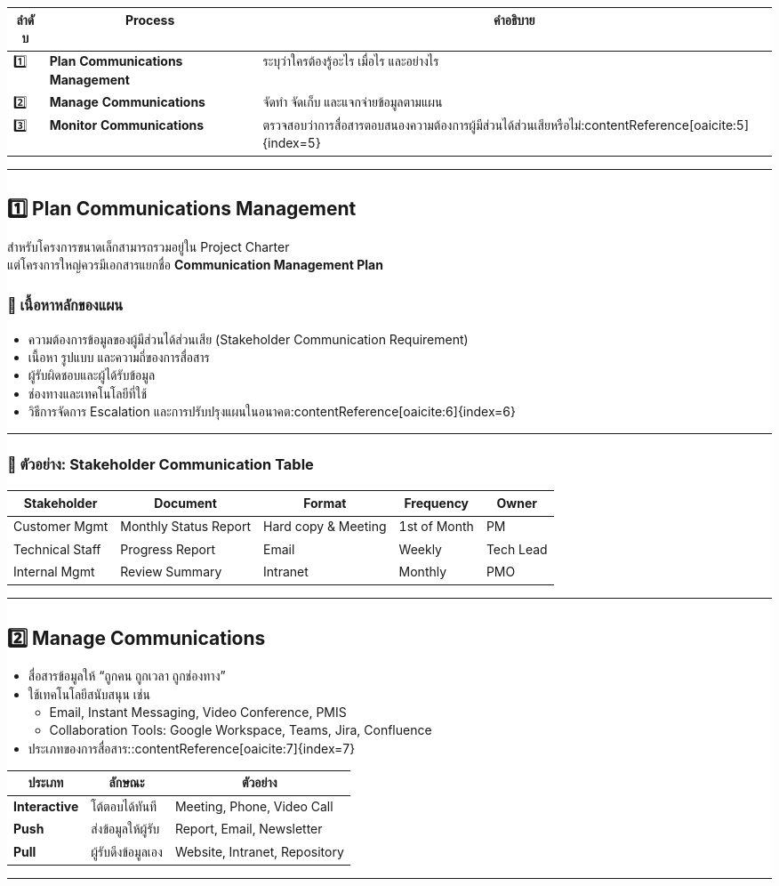 | ลำดับ | Process | คำอธิบาย |
|--------|----------|-----------|
| 1️⃣ | **Plan Communications Management** | ระบุว่าใครต้องรู้อะไร เมื่อไร และอย่างไร |
| 2️⃣ | **Manage Communications** | จัดทำ จัดเก็บ และแจกจ่ายข้อมูลตามแผน |
| 3️⃣ | **Monitor Communications** | ตรวจสอบว่าการสื่อสารตอบสนองความต้องการผู้มีส่วนได้ส่วนเสียหรือไม่:contentReference[oaicite:5]{index=5}

---

## 1️⃣ Plan Communications Management

สำหรับโครงการขนาดเล็กสามารถรวมอยู่ใน Project Charter  
แต่โครงการใหญ่ควรมีเอกสารแยกชื่อ **Communication Management Plan**

### 🔹 เนื้อหาหลักของแผน
- ความต้องการข้อมูลของผู้มีส่วนได้ส่วนเสีย (Stakeholder Communication Requirement)  
- เนื้อหา รูปแบบ และความถี่ของการสื่อสาร  
- ผู้รับผิดชอบและผู้ได้รับข้อมูล  
- ช่องทางและเทคโนโลยีที่ใช้  
- วิธีการจัดการ Escalation และการปรับปรุงแผนในอนาคต:contentReference[oaicite:6]{index=6}

---

### 📘 ตัวอย่าง: Stakeholder Communication Table

| Stakeholder | Document | Format | Frequency | Owner |
|--------------|-----------|---------|------------|--------|
| Customer Mgmt | Monthly Status Report | Hard copy & Meeting | 1st of Month | PM |
| Technical Staff | Progress Report | Email | Weekly | Tech Lead |
| Internal Mgmt | Review Summary | Intranet | Monthly | PMO |

---

## 2️⃣ Manage Communications

- สื่อสารข้อมูลให้ “ถูกคน ถูกเวลา ถูกช่องทาง”  
- ใช้เทคโนโลยีสนับสนุน เช่น  
  - Email, Instant Messaging, Video Conference, PMIS  
  - Collaboration Tools: Google Workspace, Teams, Jira, Confluence  
- ประเภทของการสื่อสาร:​:contentReference[oaicite:7]{index=7}

| ประเภท | ลักษณะ | ตัวอย่าง |
|----------|----------|-----------|
| **Interactive** | โต้ตอบได้ทันที | Meeting, Phone, Video Call |
| **Push** | ส่งข้อมูลให้ผู้รับ | Report, Email, Newsletter |
| **Pull** | ผู้รับดึงข้อมูลเอง | Website, Intranet, Repository |

---